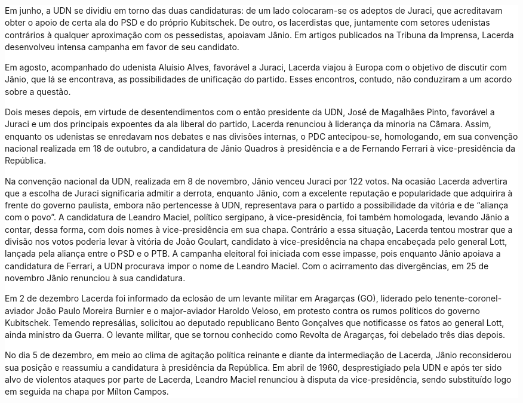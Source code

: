 Em junho, a UDN se dividiu em torno das duas candidaturas: de um lado
colocaram-se os adeptos de Juraci, que acreditavam obter o apoio de
certa ala do PSD e do próprio Kubitschek. De outro, os lacerdistas que,
juntamente com setores udenistas contrários à qualquer aproximação com
os pessedistas, apoiavam Jânio. Em artigos publicados na Tribuna da
Imprensa, Lacerda desenvolveu intensa campanha em favor de seu
candidato.

Em agosto, acompanhado do udenista Aluísio Alves, favorável a Juraci,
Lacerda viajou à Europa com o objetivo de discutir com Jânio, que lá se
encontrava, as possibilidades de unificação do partido. Esses encontros,
contudo, não conduziram a um acordo sobre a questão.

Dois meses depois, em virtude de desentendimentos com o então presidente
da UDN, José de Magalhães Pinto, favorável a Juraci e um dos principais
expoentes da ala liberal do partido, Lacerda renunciou à liderança da
minoria na Câmara. Assim, enquanto os udenistas se enredavam nos debates
e nas divisões internas, o PDC antecipou-se, homologando, em sua
convenção nacional realizada em 18 de outubro, a candidatura de Jânio
Quadros à presidência e a de Fernando Ferrari à vice-presidência da
República.

Na convenção nacional da UDN, realizada em 8 de novembro, Jânio venceu
Juraci por 122 votos. Na ocasião Lacerda advertira que a escolha de
Juraci significaria admitir a derrota, enquanto Jânio, com a excelente
reputação e popularidade que adquirira à frente do governo paulista,
embora não pertencesse à UDN, representava para o partido a
possibilidade da vitória e de “aliança com o povo”. A candidatura de
Leandro Maciel, político sergipano, à vice-presidência, foi também
homologada, levando Jânio a contar, dessa forma, com dois nomes à
vice-presidência em sua chapa. Contrário a essa situação, Lacerda tentou
mostrar que a divisão nos votos poderia levar à vitória de João Goulart,
candidato à vice-presidência na chapa encabeçada pelo general Lott,
lançada pela aliança entre o PSD e o PTB. A campanha eleitoral foi
iniciada com esse impasse, pois enquanto Jânio apoiava a candidatura de
Ferrari, a UDN procurava impor o nome de Leandro Maciel. Com o
acirramento das divergências, em 25 de novembro Jânio renunciou à sua
candidatura.

Em 2 de dezembro Lacerda foi informado da eclosão de um levante militar
em Aragarças (GO), liderado pelo tenente-coronel-aviador João Paulo
Moreira Burnier e o major-aviador Haroldo Veloso, em protesto contra os
rumos políticos do governo Kubitschek. Temendo represálias, solicitou ao
deputado republicano Bento Gonçalves que notificasse os fatos ao general
Lott, ainda ministro da Guerra. O levante militar, que se tornou
conhecido como Revolta de Aragarças, foi debelado três dias depois.

No dia 5 de dezembro, em meio ao clima de agitação política reinante e
diante da intermediação de Lacerda, Jânio reconsiderou sua posição e
reassumiu a candidatura à presidência da República. Em abril de 1960,
desprestigiado pela UDN e após ter sido alvo de violentos ataques por
parte de Lacerda, Leandro Maciel renunciou à disputa da
vice-presidência, sendo substituído logo em seguida na chapa por Mílton
Campos.
